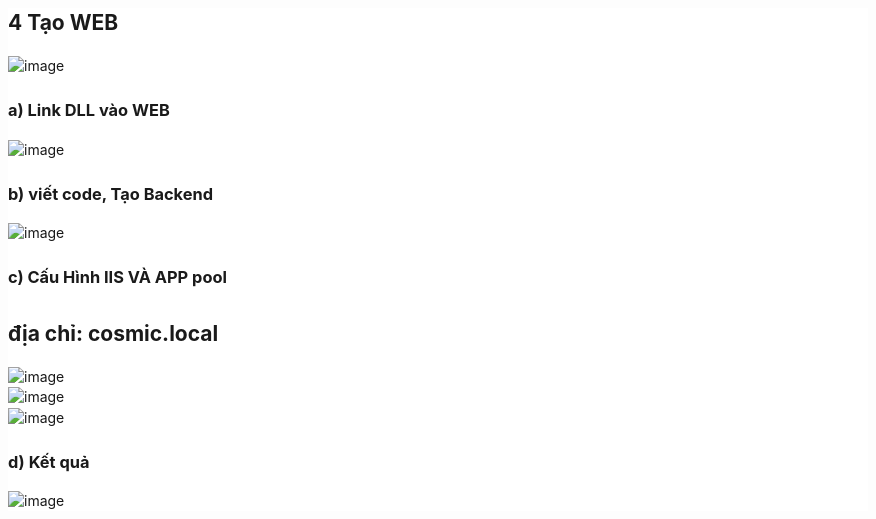 ## 4 Tạo WEB <br>
<img width="448" height="173" alt="image" src="https://github.com/user-attachments/assets/6b0ce3ad-1bdc-4fb4-8f2b-58dbc0f02e0e" /> <br>
### a) Link DLL vào WEB <br>
<img width="431" height="633" alt="image" src="https://github.com/user-attachments/assets/c83e4628-3f55-4374-8b08-f7111fa92022" /> <br>
### b) viết code, Tạo Backend <br>
<img width="426" height="90" alt="image" src="https://github.com/user-attachments/assets/de30e7b2-bc1f-491d-b97c-d9b3e03a0c90" /> <br>
### c) Cấu Hình IIS VÀ APP pool <br>
## địa chỉ: cosmic.local <br>
<img width="692" height="684" alt="image" src="https://github.com/user-attachments/assets/59879248-e269-44c9-8b91-c12fbc5370df" /> <br>
<img width="693" height="840" alt="image" src="https://github.com/user-attachments/assets/2c1f6373-9737-4103-8e9f-e5607d2a21a6" /> <br>
<img width="653" height="470" alt="image" src="https://github.com/user-attachments/assets/08f5748c-8e3f-4f66-9509-e12508f33d0d" /> <br>
### d) Kết quả <br>
<img width="719" height="595" alt="image" src="https://github.com/user-attachments/assets/c81235f1-fbfb-4a48-9a65-8c1a6d1bf53b" /> <br>





